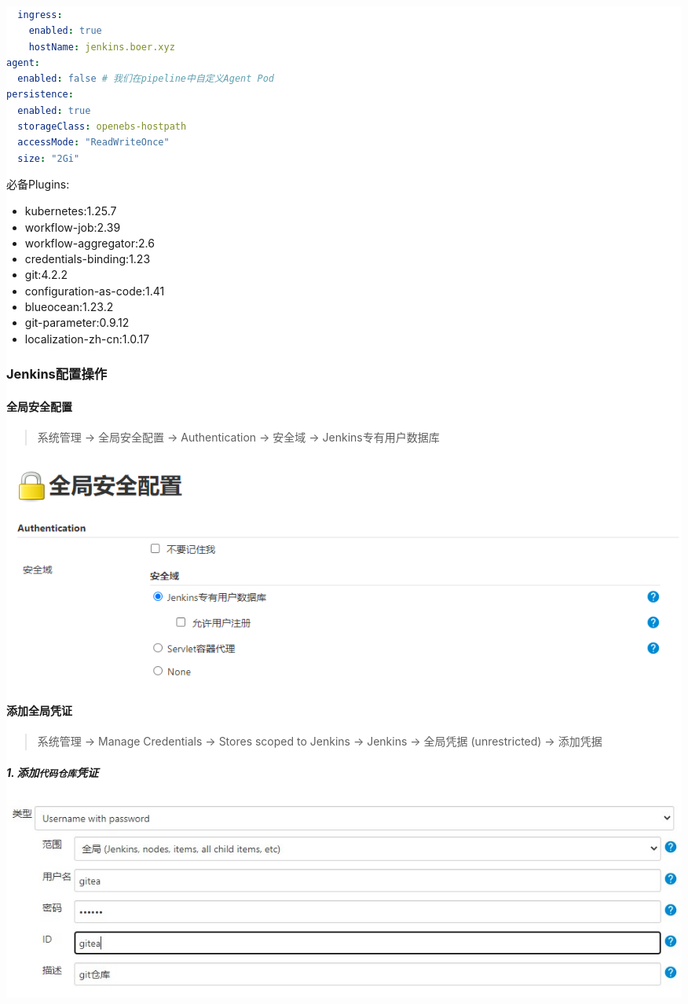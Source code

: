 ```yaml
  ingress:
    enabled: true
    hostName: jenkins.boer.xyz
agent:
  enabled: false # 我们在pipeline中自定义Agent Pod
persistence:
  enabled: true
  storageClass: openebs-hostpath
  accessMode: "ReadWriteOnce"
  size: "2Gi"
```

必备Plugins:
- kubernetes:1.25.7
- workflow-job:2.39
- workflow-aggregator:2.6
- credentials-binding:1.23
- git:4.2.2
- configuration-as-code:1.41
- blueocean:1.23.2
- git-parameter:0.9.12
- localization-zh-cn:1.0.17

### Jenkins配置操作

#### 全局安全配置
> 系统管理 -> 全局安全配置 -> Authentication -> 安全域 -> Jenkins专有用户数据库

![auth](/img/jenkins_auth.png)

#### 添加全局凭证
> 系统管理 -> Manage Credentials -> Stores scoped to Jenkins -> Jenkins -> 全局凭据 (unrestricted) -> 添加凭据

##### 1. 添加`代码仓库`凭证

![key-gitea](/img/jenkins_key_gitea.jpg)
